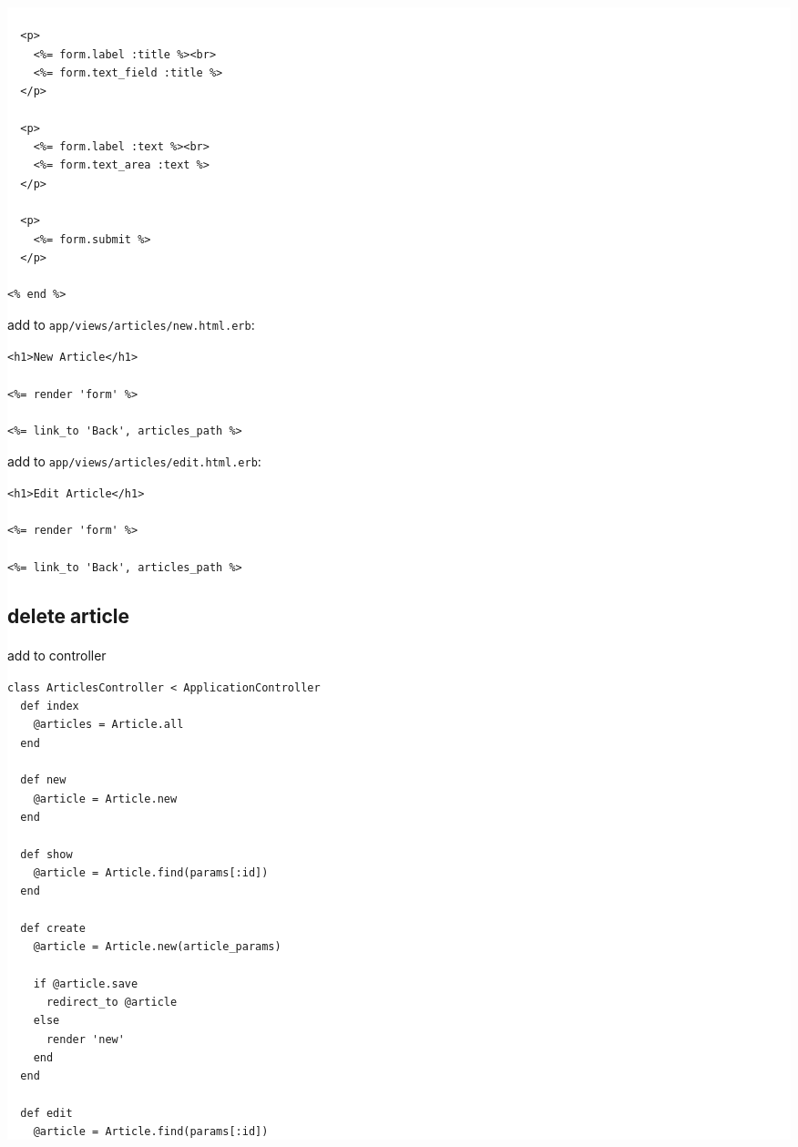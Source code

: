 ```
 
  <p>
    <%= form.label :title %><br>
    <%= form.text_field :title %>
  </p>
 
  <p>
    <%= form.label :text %><br>
    <%= form.text_area :text %>
  </p>
 
  <p>
    <%= form.submit %>
  </p>
 
<% end %>
```

add to `app/views/articles/new.html.erb`:
```
<h1>New Article</h1>
 
<%= render 'form' %>
 
<%= link_to 'Back', articles_path %>
```

add to `app/views/articles/edit.html.erb`:
```
<h1>Edit Article</h1>
 
<%= render 'form' %>
 
<%= link_to 'Back', articles_path %>
```

## delete article

add to controller
```
class ArticlesController < ApplicationController
  def index
    @articles = Article.all
  end

  def new
    @article = Article.new
  end

  def show
    @article = Article.find(params[:id])
  end

  def create
    @article = Article.new(article_params)

    if @article.save
      redirect_to @article
    else
      render 'new'
    end
  end

  def edit
    @article = Article.find(params[:id])
```